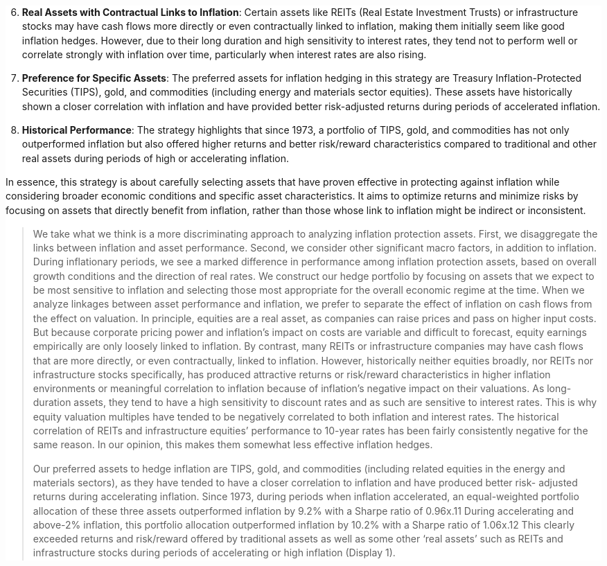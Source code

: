 6. **Real Assets with Contractual Links to Inflation**: Certain assets like REITs (Real Estate Investment Trusts) or infrastructure stocks may have cash flows more directly or even contractually linked to inflation, making them initially seem like good inflation hedges. However, due to their long duration and high sensitivity to interest rates, they tend not to perform well or correlate strongly with inflation over time, particularly when interest rates are also rising.
    
7. **Preference for Specific Assets**: The preferred assets for inflation hedging in this strategy are Treasury Inflation-Protected Securities (TIPS), gold, and commodities (including energy and materials sector equities). These assets have historically shown a closer correlation with inflation and have provided better risk-adjusted returns during periods of accelerated inflation.
    
8. **Historical Performance**: The strategy highlights that since 1973, a portfolio of TIPS, gold, and commodities has not only outperformed inflation but also offered higher returns and better risk/reward characteristics compared to traditional and other real assets during periods of high or accelerating inflation.
    

In essence, this strategy is about carefully selecting assets that have proven effective in protecting against inflation while considering broader economic conditions and specific asset characteristics. It aims to optimize returns and minimize risks by focusing on assets that directly benefit from inflation, rather than those whose link to inflation might be indirect or inconsistent.


> We take what we think is a more discriminating approach to analyzing inflation protection assets. First, we disaggregate the links between inflation and asset performance. Second, we consider other significant macro factors, in addition to inflation. During inflationary periods, we see a marked difference in performance among inflation protection assets, based on overall growth conditions and the direction of real rates. We construct our hedge portfolio by focusing on assets that we expect to be most sensitive to inflation and selecting those most appropriate for the overall economic regime at the time. When we analyze linkages between asset performance and inflation, we prefer to separate the effect of inflation on cash flows from the effect on valuation. In principle, equities are a real asset, as companies can raise prices and pass on higher input costs. But because corporate pricing power and inflation’s impact on costs are variable and difficult to forecast, equity earnings empirically are only loosely linked to inflation. By contrast, many REITs or infrastructure companies may have cash flows that are more directly, or even contractually, linked to inflation. However, historically neither equities broadly, nor REITs nor infrastructure stocks specifically, has produced attractive returns or risk/reward characteristics in higher inflation environments or meaningful correlation to inflation because of inflation’s negative impact on their valuations. As long-duration assets, they tend to have a high sensitivity to discount rates and as such are sensitive to interest rates. This is why equity valuation multiples have tended to be negatively correlated to both inflation and interest rates. The historical correlation of REITs and infrastructure equities’ performance to 10-year rates has been fairly consistently negative for the same reason. In our opinion, this makes them somewhat less effective inflation hedges.
> 
> Our preferred assets to hedge inflation are TIPS, gold, and commodities (including related equities in the energy and materials sectors), as they have tended to have a closer correlation to inflation and have produced better risk- adjusted returns during accelerating inflation. Since 1973, during periods when inflation accelerated, an equal-weighted portfolio allocation of these three assets outperformed inflation by 9.2% with a Sharpe ratio of 0.96x.11 During accelerating and above-2% inflation, this portfolio allocation outperformed inflation by 10.2% with a Sharpe ratio of 1.06x.12 This clearly exceeded returns and risk/reward offered by traditional assets as well as some other ‘real assets’ such as REITs and infrastructure stocks during periods of accelerating or high inflation (Display 1).
